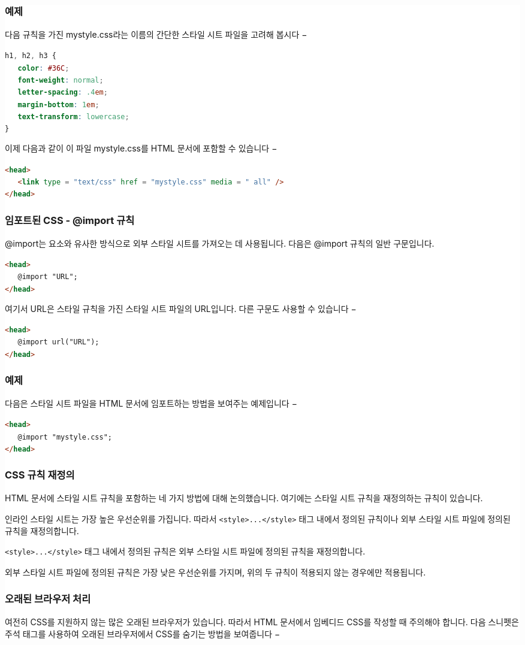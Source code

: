 ### 예제
다음 규칙을 가진 mystyle.css라는 이름의 간단한 스타일 시트 파일을 고려해 봅시다 −

```css
h1, h2, h3 {
   color: #36C;
   font-weight: normal;
   letter-spacing: .4em;
   margin-bottom: 1em;
   text-transform: lowercase;
}
```
이제 다음과 같이 이 파일 mystyle.css를 HTML 문서에 포함할 수 있습니다 −

```html
<head>
   <link type = "text/css" href = "mystyle.css" media = " all" />
</head>
```

### 임포트된 CSS - @import 규칙
@import는 <link> 요소와 유사한 방식으로 외부 스타일 시트를 가져오는 데 사용됩니다. 다음은 @import 규칙의 일반 구문입니다.

```html
<head>
   @import "URL";
</head>
```
여기서 URL은 스타일 규칙을 가진 스타일 시트 파일의 URL입니다. 다른 구문도 사용할 수 있습니다 −

```html
<head>
   @import url("URL");
</head>
```

### 예제
다음은 스타일 시트 파일을 HTML 문서에 임포트하는 방법을 보여주는 예제입니다 −

```html
<head>
   @import "mystyle.css";
</head>
```

### CSS 규칙 재정의
HTML 문서에 스타일 시트 규칙을 포함하는 네 가지 방법에 대해 논의했습니다. 여기에는 스타일 시트 규칙을 재정의하는 규칙이 있습니다.

인라인 스타일 시트는 가장 높은 우선순위를 가집니다. 따라서 `<style>...</style>` 태그 내에서 정의된 규칙이나 외부 스타일 시트 파일에 정의된 규칙을 재정의합니다.

`<style>...</style>` 태그 내에서 정의된 규칙은 외부 스타일 시트 파일에 정의된 규칙을 재정의합니다.

외부 스타일 시트 파일에 정의된 규칙은 가장 낮은 우선순위를 가지며, 위의 두 규칙이 적용되지 않는 경우에만 적용됩니다.

### 오래된 브라우저 처리
여전히 CSS를 지원하지 않는 많은 오래된 브라우저가 있습니다. 따라서 HTML 문서에서 임베디드 CSS를 작성할 때 주의해야 합니다. 다음 스니펫은 주석 태그를 사용하여 오래된 브라우저에서 CSS를 숨기는 방법을 보여줍니다 −
